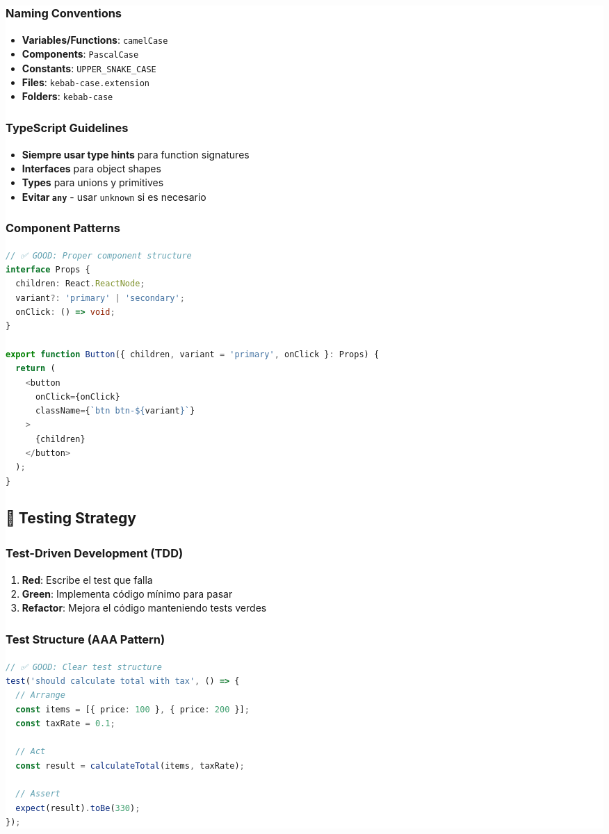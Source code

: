 ### Naming Conventions
- **Variables/Functions**: `camelCase`
- **Components**: `PascalCase`
- **Constants**: `UPPER_SNAKE_CASE`
- **Files**: `kebab-case.extension`
- **Folders**: `kebab-case`

### TypeScript Guidelines
- **Siempre usar type hints** para function signatures
- **Interfaces** para object shapes
- **Types** para unions y primitives
- **Evitar `any`** - usar `unknown` si es necesario

### Component Patterns
```typescript
// ✅ GOOD: Proper component structure
interface Props {
  children: React.ReactNode;
  variant?: 'primary' | 'secondary';
  onClick: () => void;
}

export function Button({ children, variant = 'primary', onClick }: Props) {
  return (
    <button 
      onClick={onClick}
      className={`btn btn-${variant}`}
    >
      {children}
    </button>
  );
}
```

## 🧪 Testing Strategy

### Test-Driven Development (TDD)
1. **Red**: Escribe el test que falla
2. **Green**: Implementa código mínimo para pasar
3. **Refactor**: Mejora el código manteniendo tests verdes

### Test Structure (AAA Pattern)
```typescript
// ✅ GOOD: Clear test structure
test('should calculate total with tax', () => {
  // Arrange
  const items = [{ price: 100 }, { price: 200 }];
  const taxRate = 0.1;
  
  // Act
  const result = calculateTotal(items, taxRate);
  
  // Assert  
  expect(result).toBe(330);
});
```
